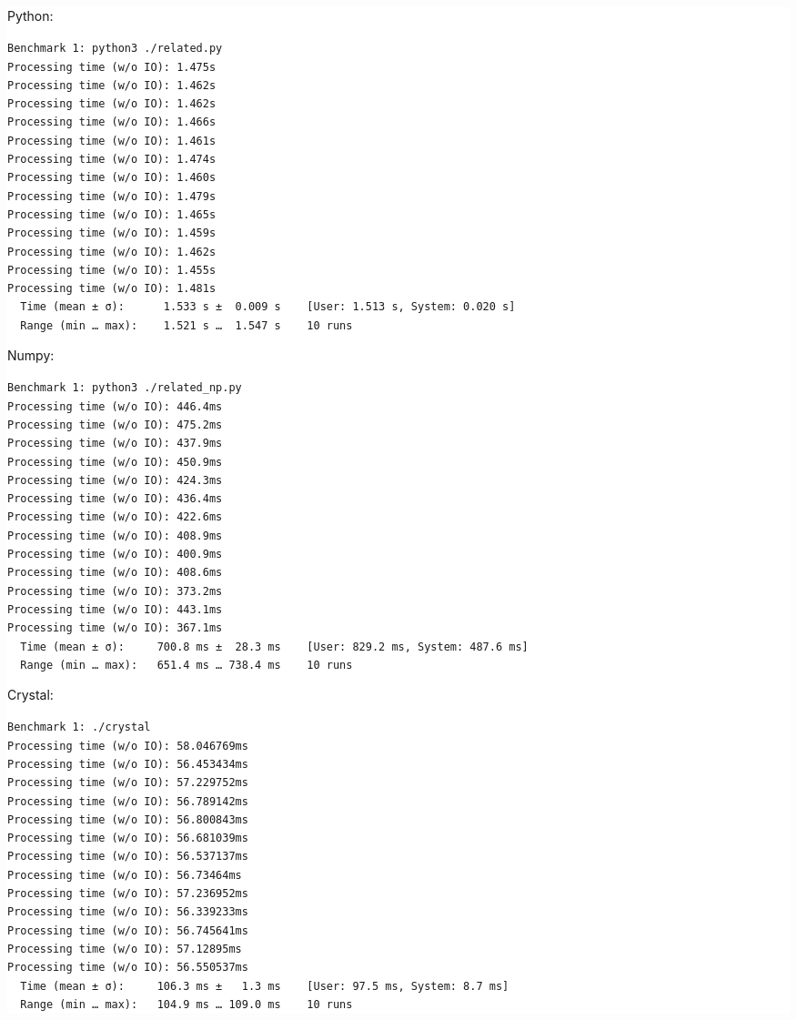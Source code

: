 Python:

	Benchmark 1: python3 ./related.py
	Processing time (w/o IO): 1.475s
	Processing time (w/o IO): 1.462s
	Processing time (w/o IO): 1.462s
	Processing time (w/o IO): 1.466s
	Processing time (w/o IO): 1.461s
	Processing time (w/o IO): 1.474s
	Processing time (w/o IO): 1.460s
	Processing time (w/o IO): 1.479s
	Processing time (w/o IO): 1.465s
	Processing time (w/o IO): 1.459s
	Processing time (w/o IO): 1.462s
	Processing time (w/o IO): 1.455s
	Processing time (w/o IO): 1.481s
	  Time (mean ± σ):      1.533 s ±  0.009 s    [User: 1.513 s, System: 0.020 s]
	  Range (min … max):    1.521 s …  1.547 s    10 runs
	 
Numpy:

	Benchmark 1: python3 ./related_np.py
	Processing time (w/o IO): 446.4ms
	Processing time (w/o IO): 475.2ms
	Processing time (w/o IO): 437.9ms
	Processing time (w/o IO): 450.9ms
	Processing time (w/o IO): 424.3ms
	Processing time (w/o IO): 436.4ms
	Processing time (w/o IO): 422.6ms
	Processing time (w/o IO): 408.9ms
	Processing time (w/o IO): 400.9ms
	Processing time (w/o IO): 408.6ms
	Processing time (w/o IO): 373.2ms
	Processing time (w/o IO): 443.1ms
	Processing time (w/o IO): 367.1ms
	  Time (mean ± σ):     700.8 ms ±  28.3 ms    [User: 829.2 ms, System: 487.6 ms]
	  Range (min … max):   651.4 ms … 738.4 ms    10 runs
	 
Crystal:

	Benchmark 1: ./crystal
	Processing time (w/o IO): 58.046769ms
	Processing time (w/o IO): 56.453434ms
	Processing time (w/o IO): 57.229752ms
	Processing time (w/o IO): 56.789142ms
	Processing time (w/o IO): 56.800843ms
	Processing time (w/o IO): 56.681039ms
	Processing time (w/o IO): 56.537137ms
	Processing time (w/o IO): 56.73464ms
	Processing time (w/o IO): 57.236952ms
	Processing time (w/o IO): 56.339233ms
	Processing time (w/o IO): 56.745641ms
	Processing time (w/o IO): 57.12895ms
	Processing time (w/o IO): 56.550537ms
	  Time (mean ± σ):     106.3 ms ±   1.3 ms    [User: 97.5 ms, System: 8.7 ms]
	  Range (min … max):   104.9 ms … 109.0 ms    10 runs
	 